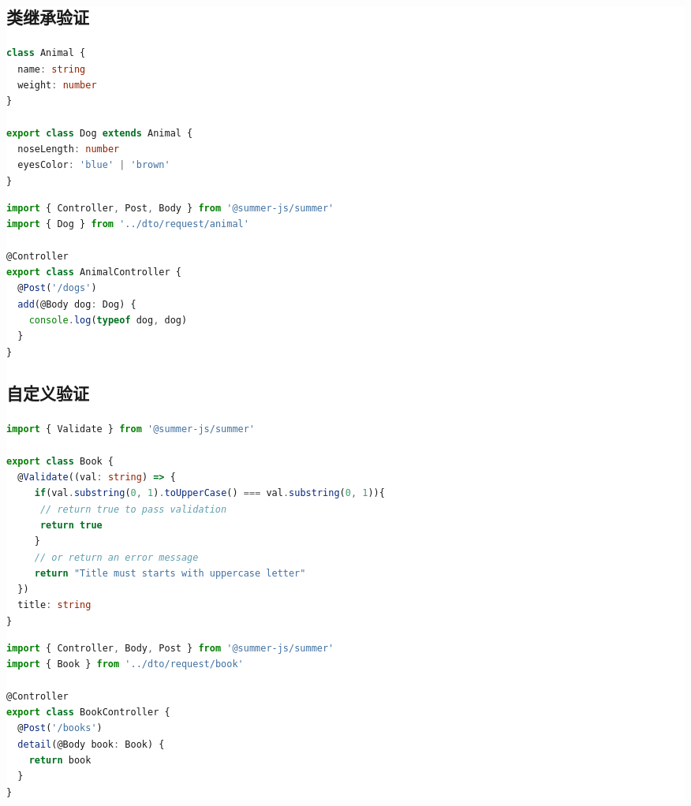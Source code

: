 
## 类继承验证

```ts title="src/dto/request/animal.ts"
class Animal {
  name: string
  weight: number
}

export class Dog extends Animal {
  noseLength: number
  eyesColor: 'blue' | 'brown'
}
```

```ts title="src/controller/AnimalController.ts"
import { Controller, Post, Body } from '@summer-js/summer'
import { Dog } from '../dto/request/animal'

@Controller
export class AnimalController {
  @Post('/dogs')
  add(@Body dog: Dog) {
    console.log(typeof dog, dog)
  }
}
```

## 自定义验证

```ts title="src/dto/request/book.ts"
import { Validate } from '@summer-js/summer'

export class Book {
  @Validate((val: string) => {
     if(val.substring(0, 1).toUpperCase() === val.substring(0, 1)){
      // return true to pass validation
      return true
     }
     // or return an error message
     return "Title must starts with uppercase letter"
  })
  title: string
}
```

```ts title="src/controller/BookController.ts"
import { Controller, Body, Post } from '@summer-js/summer'
import { Book } from '../dto/request/book'

@Controller
export class BookController {
  @Post('/books')
  detail(@Body book: Book) {
    return book
  }
}
```
